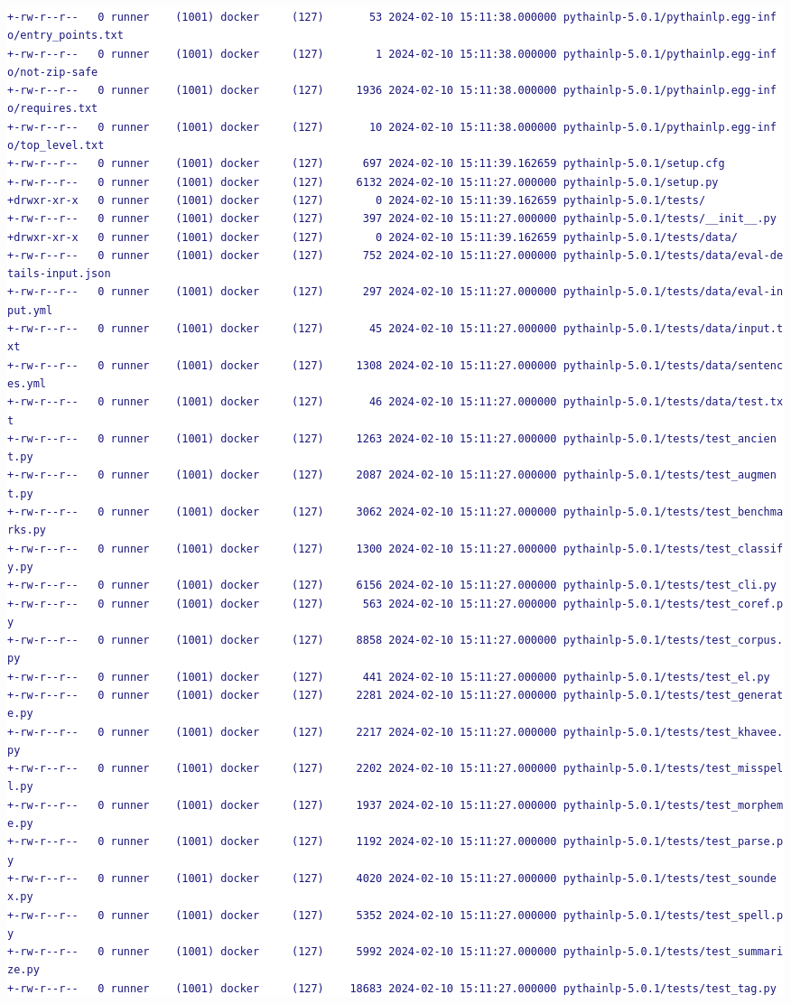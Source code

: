 ```diff
+-rw-r--r--   0 runner    (1001) docker     (127)       53 2024-02-10 15:11:38.000000 pythainlp-5.0.1/pythainlp.egg-info/entry_points.txt
+-rw-r--r--   0 runner    (1001) docker     (127)        1 2024-02-10 15:11:38.000000 pythainlp-5.0.1/pythainlp.egg-info/not-zip-safe
+-rw-r--r--   0 runner    (1001) docker     (127)     1936 2024-02-10 15:11:38.000000 pythainlp-5.0.1/pythainlp.egg-info/requires.txt
+-rw-r--r--   0 runner    (1001) docker     (127)       10 2024-02-10 15:11:38.000000 pythainlp-5.0.1/pythainlp.egg-info/top_level.txt
+-rw-r--r--   0 runner    (1001) docker     (127)      697 2024-02-10 15:11:39.162659 pythainlp-5.0.1/setup.cfg
+-rw-r--r--   0 runner    (1001) docker     (127)     6132 2024-02-10 15:11:27.000000 pythainlp-5.0.1/setup.py
+drwxr-xr-x   0 runner    (1001) docker     (127)        0 2024-02-10 15:11:39.162659 pythainlp-5.0.1/tests/
+-rw-r--r--   0 runner    (1001) docker     (127)      397 2024-02-10 15:11:27.000000 pythainlp-5.0.1/tests/__init__.py
+drwxr-xr-x   0 runner    (1001) docker     (127)        0 2024-02-10 15:11:39.162659 pythainlp-5.0.1/tests/data/
+-rw-r--r--   0 runner    (1001) docker     (127)      752 2024-02-10 15:11:27.000000 pythainlp-5.0.1/tests/data/eval-details-input.json
+-rw-r--r--   0 runner    (1001) docker     (127)      297 2024-02-10 15:11:27.000000 pythainlp-5.0.1/tests/data/eval-input.yml
+-rw-r--r--   0 runner    (1001) docker     (127)       45 2024-02-10 15:11:27.000000 pythainlp-5.0.1/tests/data/input.txt
+-rw-r--r--   0 runner    (1001) docker     (127)     1308 2024-02-10 15:11:27.000000 pythainlp-5.0.1/tests/data/sentences.yml
+-rw-r--r--   0 runner    (1001) docker     (127)       46 2024-02-10 15:11:27.000000 pythainlp-5.0.1/tests/data/test.txt
+-rw-r--r--   0 runner    (1001) docker     (127)     1263 2024-02-10 15:11:27.000000 pythainlp-5.0.1/tests/test_ancient.py
+-rw-r--r--   0 runner    (1001) docker     (127)     2087 2024-02-10 15:11:27.000000 pythainlp-5.0.1/tests/test_augment.py
+-rw-r--r--   0 runner    (1001) docker     (127)     3062 2024-02-10 15:11:27.000000 pythainlp-5.0.1/tests/test_benchmarks.py
+-rw-r--r--   0 runner    (1001) docker     (127)     1300 2024-02-10 15:11:27.000000 pythainlp-5.0.1/tests/test_classify.py
+-rw-r--r--   0 runner    (1001) docker     (127)     6156 2024-02-10 15:11:27.000000 pythainlp-5.0.1/tests/test_cli.py
+-rw-r--r--   0 runner    (1001) docker     (127)      563 2024-02-10 15:11:27.000000 pythainlp-5.0.1/tests/test_coref.py
+-rw-r--r--   0 runner    (1001) docker     (127)     8858 2024-02-10 15:11:27.000000 pythainlp-5.0.1/tests/test_corpus.py
+-rw-r--r--   0 runner    (1001) docker     (127)      441 2024-02-10 15:11:27.000000 pythainlp-5.0.1/tests/test_el.py
+-rw-r--r--   0 runner    (1001) docker     (127)     2281 2024-02-10 15:11:27.000000 pythainlp-5.0.1/tests/test_generate.py
+-rw-r--r--   0 runner    (1001) docker     (127)     2217 2024-02-10 15:11:27.000000 pythainlp-5.0.1/tests/test_khavee.py
+-rw-r--r--   0 runner    (1001) docker     (127)     2202 2024-02-10 15:11:27.000000 pythainlp-5.0.1/tests/test_misspell.py
+-rw-r--r--   0 runner    (1001) docker     (127)     1937 2024-02-10 15:11:27.000000 pythainlp-5.0.1/tests/test_morpheme.py
+-rw-r--r--   0 runner    (1001) docker     (127)     1192 2024-02-10 15:11:27.000000 pythainlp-5.0.1/tests/test_parse.py
+-rw-r--r--   0 runner    (1001) docker     (127)     4020 2024-02-10 15:11:27.000000 pythainlp-5.0.1/tests/test_soundex.py
+-rw-r--r--   0 runner    (1001) docker     (127)     5352 2024-02-10 15:11:27.000000 pythainlp-5.0.1/tests/test_spell.py
+-rw-r--r--   0 runner    (1001) docker     (127)     5992 2024-02-10 15:11:27.000000 pythainlp-5.0.1/tests/test_summarize.py
+-rw-r--r--   0 runner    (1001) docker     (127)    18683 2024-02-10 15:11:27.000000 pythainlp-5.0.1/tests/test_tag.py
```